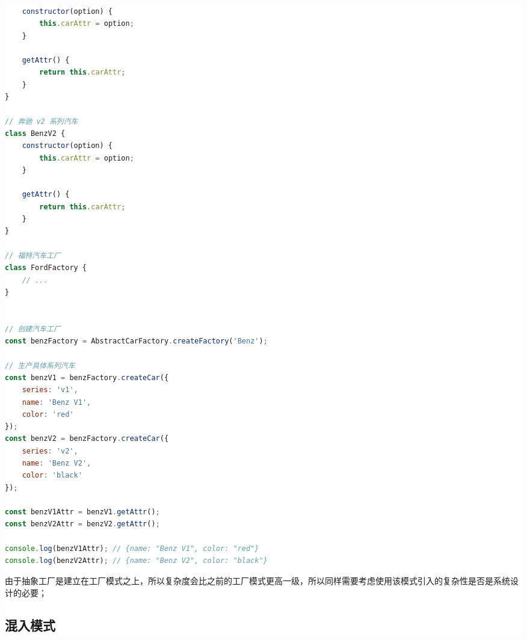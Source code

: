 ```js
    constructor(option) {
        this.carAttr = option;
    }
    
    getAttr() {
        return this.carAttr;
    }
}

// 奔驰 v2 系列汽车
class BenzV2 {
    constructor(option) {
        this.carAttr = option;
    }
    
    getAttr() {
        return this.carAttr;
    }
}

// 福特汽车工厂
class FordFactory {
    // ...
}


// 创建汽车工厂
const benzFactory = AbstractCarFactory.createFactory('Benz');

// 生产具体系列汽车
const benzV1 = benzFactory.createCar({
    series: 'v1',
    name: 'Benz V1',
    color: 'red'
});
const benzV2 = benzFactory.createCar({
    series: 'v2',
    name: 'Benz V2',
    color: 'black'
});

const benzV1Attr = benzV1.getAttr();
const benzV2Attr = benzV2.getAttr();

console.log(benzV1Attr); // {name: "Benz V1", color: "red"}
console.log(benzV2Attr); // {name: "Benz V2", color: "black"}
```

由于抽象工厂是建立在工厂模式之上，所以复杂度会比之前的工厂模式更高一级，所以同样需要考虑使用该模式引入的复杂性是否是系统设计的必要；


## 混入模式
